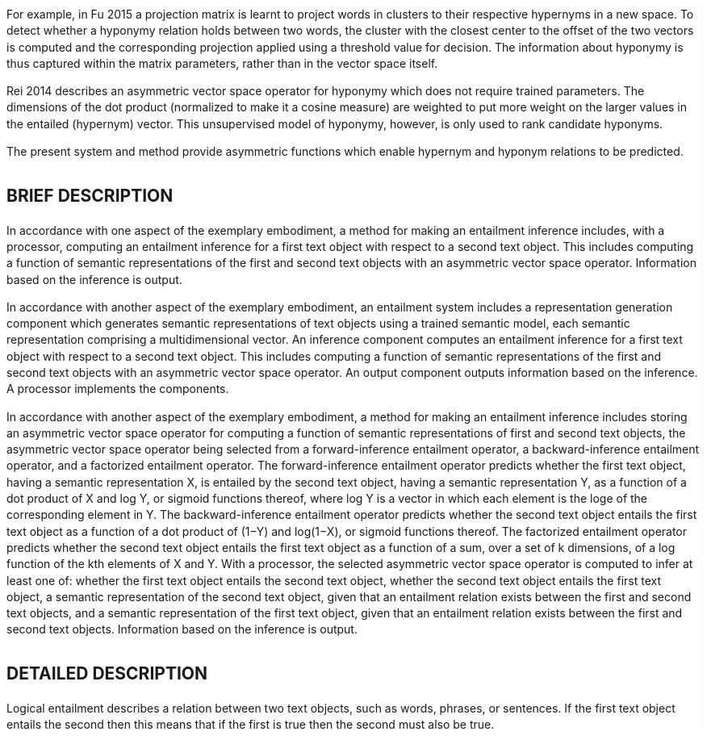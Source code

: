 For example, in Fu 2015 a projection matrix is learnt to project words in clusters to their respective hypernyms in a new space. To detect whether a hyponymy relation holds between two words, the cluster with the closest center to the offset of the two vectors is computed and the corresponding projection applied using a threshold value for decision. The information about hyponymy is thus captured within the matrix parameters, rather than in the vector space itself.

Rei 2014 describes an asymmetric vector space operator for hyponymy which does not require trained parameters. The dimensions of the dot product (normalized to make it a cosine measure) are weighted to put more weight on the larger values in the entailed (hypernym) vector. This unsupervised model of hyponymy, however, is only used to rank candidate hyponyms.

The present system and method provide asymmetric functions which enable hypernym and hyponym relations to be predicted.

## BRIEF DESCRIPTION

In accordance with one aspect of the exemplary embodiment, a method for making an entailment inference includes, with a processor, computing an entailment inference for a first text object with respect to a second text object. This includes computing a function of semantic representations of the first and second text objects with an asymmetric vector space operator. Information based on the inference is output.

In accordance with another aspect of the exemplary embodiment, an entailment system includes a representation generation component which generates semantic representations of text objects using a trained semantic model, each semantic representation comprising a multidimensional vector. An inference component computes an entailment inference for a first text object with respect to a second text object. This includes computing a function of semantic representations of the first and second text objects with an asymmetric vector space operator. An output component outputs information based on the inference. A processor implements the components.

In accordance with another aspect of the exemplary embodiment, a method for making an entailment inference includes storing an asymmetric vector space operator for computing a function of semantic representations of first and second text objects, the asymmetric vector space operator being selected from a forward-inference entailment operator, a backward-inference entailment operator, and a factorized entailment operator. The forward-inference entailment operator predicts whether the first text object, having a semantic representation X, is entailed by the second text object, having a semantic representation Y, as a function of a dot product of X and log Y, or sigmoid functions thereof, where log Y is a vector in which each element is the loge of the corresponding element in Y. The backward-inference entailment operator predicts whether the second text object entails the first text object as a function of a dot product of (1−Y) and log(1−X), or sigmoid functions thereof. The factorized entailment operator predicts whether the second text object entails the first text object as a function of a sum, over a set of k dimensions, of a log function of the kth elements of X and Y. With a processor, the selected asymmetric vector space operator is computed to infer at least one of: whether the first text object entails the second text object, whether the second text object entails the first text object, a semantic representation of the second text object, given that an entailment relation exists between the first and second text objects, and a semantic representation of the first text object, given that an entailment relation exists between the first and second text objects. Information based on the inference is output.

## DETAILED DESCRIPTION

Logical entailment describes a relation between two text objects, such as words, phrases, or sentences. If the first text object entails the second then this means that if the first is true then the second must also be true.
